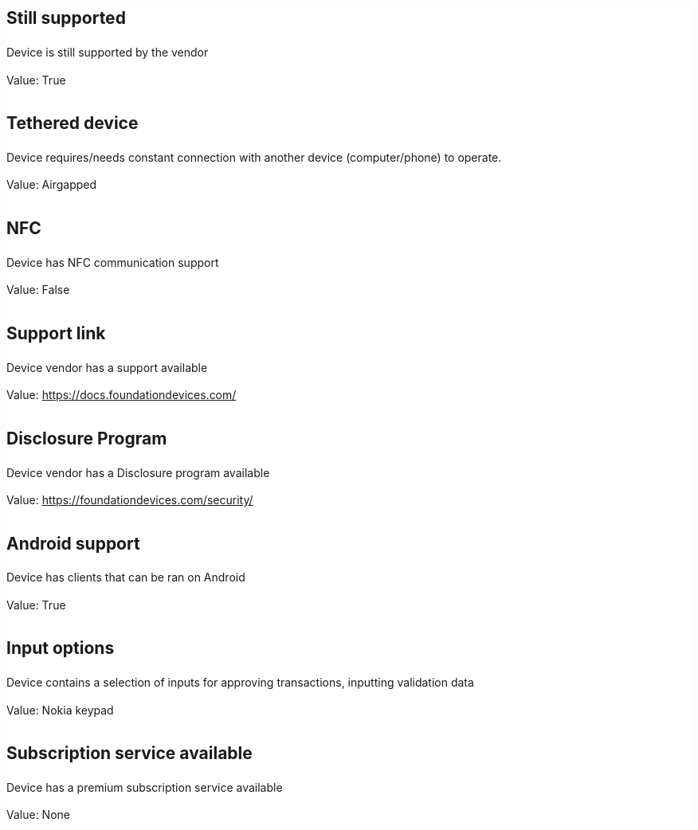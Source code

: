 
## Still supported
Device is still supported by the vendor

Value: True



## Tethered device
Device requires/needs constant connection with another device (computer/phone) to operate.

Value: Airgapped



## NFC
Device has NFC communication support

Value: False



## Support link
Device vendor has a support available

Value: https://docs.foundationdevices.com/



## Disclosure Program
Device vendor has a Disclosure program available

Value: https://foundationdevices.com/security/



## Android support
Device has clients that can be ran on Android

Value: True



## Input options
Device contains a selection of inputs for approving transactions, inputting validation data

Value: Nokia keypad



## Subscription service available
Device has a premium subscription service available

Value: None


